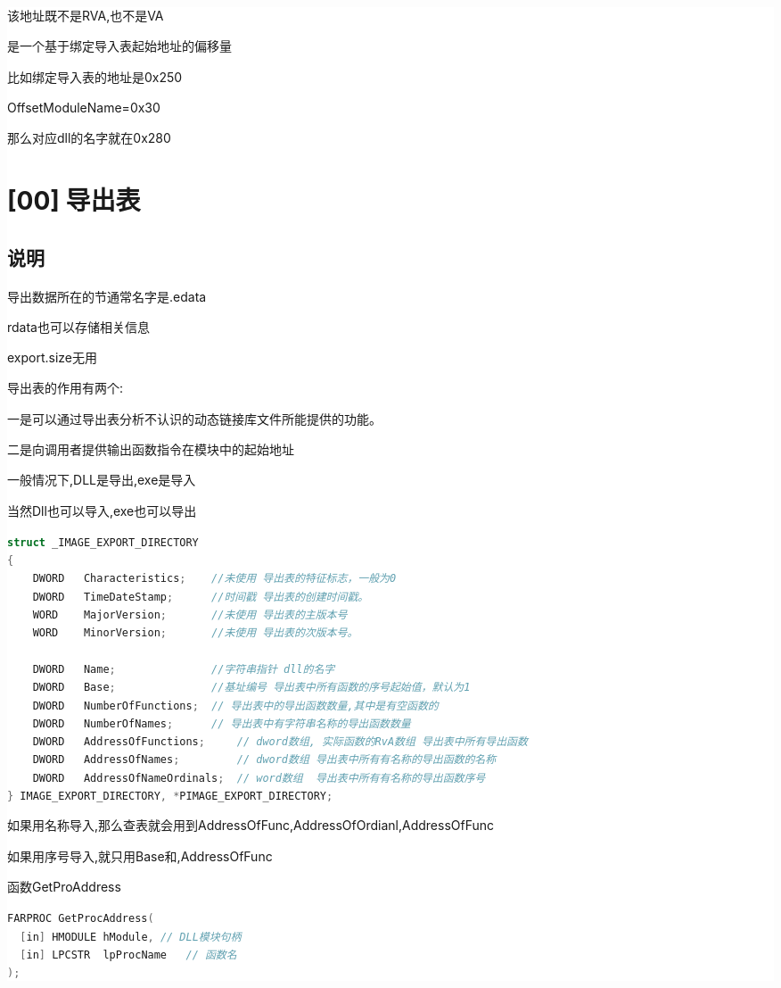该地址既不是RVA,也不是VA

是一个基于绑定导入表起始地址的偏移量

比如绑定导入表的地址是0x250

OffsetModuleName=0x30

那么对应dll的名字就在0x280

# [00] 导出表

## 说明

导出数据所在的节通常名字是.edata

rdata也可以存储相关信息

export.size无用

导出表的作用有两个:

一是可以通过导出表分析不认识的动态链接库文件所能提供的功能。

二是向调用者提供输出函数指令在模块中的起始地址

一般情况下,DLL是导出,exe是导入

当然Dll也可以导入,exe也可以导出

```c
struct _IMAGE_EXPORT_DIRECTORY
{
    DWORD   Characteristics;    //未使用 导出表的特征标志，一般为0
    DWORD   TimeDateStamp;      //时间戳 导出表的创建时间戳。
    WORD    MajorVersion;       //未使用 导出表的主版本号
    WORD    MinorVersion;       //未使用 导出表的次版本号。

    DWORD   Name;               //字符串指针 dll的名字
    DWORD   Base;               //基址编号 导出表中所有函数的序号起始值，默认为1
    DWORD   NumberOfFunctions;  // 导出表中的导出函数数量,其中是有空函数的
    DWORD   NumberOfNames;      // 导出表中有字符串名称的导出函数数量
    DWORD   AddressOfFunctions;     // dword数组, 实际函数的RvA数组 导出表中所有导出函数
    DWORD   AddressOfNames;         // dword数组 导出表中所有有名称的导出函数的名称
    DWORD   AddressOfNameOrdinals;  // word数组  导出表中所有有名称的导出函数序号
} IMAGE_EXPORT_DIRECTORY, *PIMAGE_EXPORT_DIRECTORY;
```

如果用名称导入,那么查表就会用到AddressOfFunc,AddressOfOrdianl,AddressOfFunc

如果用序号导入,就只用Base和,AddressOfFunc

函数GetProAddress

```c
FARPROC GetProcAddress(
  [in] HMODULE hModule, // DLL模块句柄
  [in] LPCSTR  lpProcName   // 函数名
);
```
